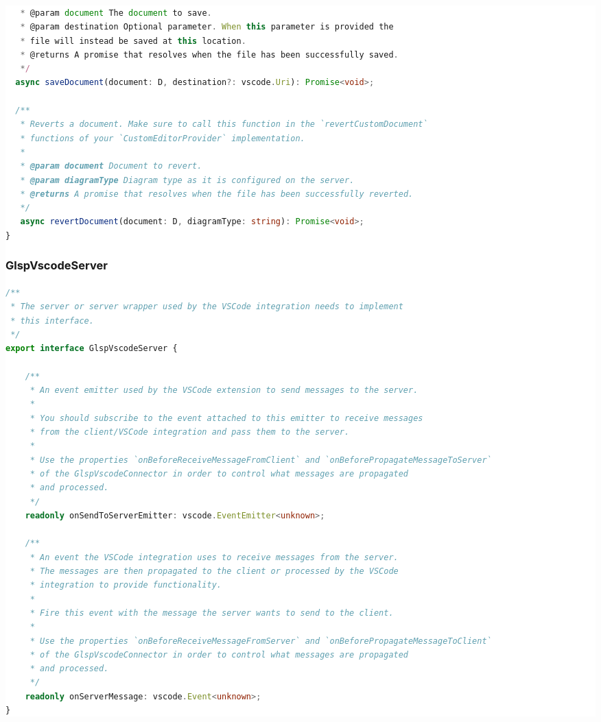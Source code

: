 ```typescript
   * @param document The document to save.
   * @param destination Optional parameter. When this parameter is provided the
   * file will instead be saved at this location.
   * @returns A promise that resolves when the file has been successfully saved.
   */
  async saveDocument(document: D, destination?: vscode.Uri): Promise<void>;

  /**
   * Reverts a document. Make sure to call this function in the `revertCustomDocument`
   * functions of your `CustomEditorProvider` implementation.
   *
   * @param document Document to revert.
   * @param diagramType Diagram type as it is configured on the server.
   * @returns A promise that resolves when the file has been successfully reverted.
   */
   async revertDocument(document: D, diagramType: string): Promise<void>;
}
```

### GlspVscodeServer

```typescript
/**
 * The server or server wrapper used by the VSCode integration needs to implement
 * this interface.
 */
export interface GlspVscodeServer {

    /**
     * An event emitter used by the VSCode extension to send messages to the server.
     *
     * You should subscribe to the event attached to this emitter to receive messages
     * from the client/VSCode integration and pass them to the server.
     *
     * Use the properties `onBeforeReceiveMessageFromClient` and `onBeforePropagateMessageToServer`
     * of the GlspVscodeConnector in order to control what messages are propagated
     * and processed.
     */
    readonly onSendToServerEmitter: vscode.EventEmitter<unknown>;

    /**
     * An event the VSCode integration uses to receive messages from the server.
     * The messages are then propagated to the client or processed by the VSCode
     * integration to provide functionality.
     *
     * Fire this event with the message the server wants to send to the client.
     *
     * Use the properties `onBeforeReceiveMessageFromServer` and `onBeforePropagateMessageToClient`
     * of the GlspVscodeConnector in order to control what messages are propagated
     * and processed.
     */
    readonly onServerMessage: vscode.Event<unknown>;
}
```
